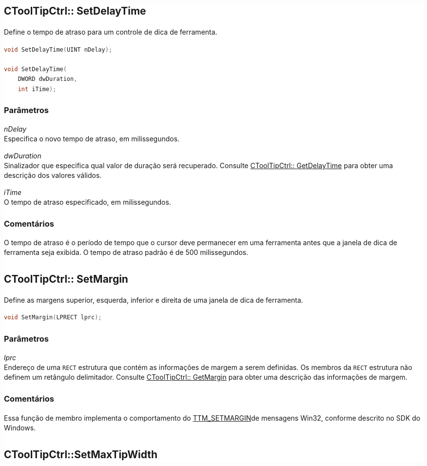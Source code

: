 ## <a name="ctooltipctrlsetdelaytime"></a><a name="setdelaytime"></a> CToolTipCtrl:: SetDelayTime

Define o tempo de atraso para um controle de dica de ferramenta.

```cpp
void SetDelayTime(UINT nDelay);

void SetDelayTime(
    DWORD dwDuration,
    int iTime);
```

### <a name="parameters"></a>Parâmetros

*nDelay*<br/>
Especifica o novo tempo de atraso, em milissegundos.

*dwDuration*<br/>
Sinalizador que especifica qual valor de duração será recuperado. Consulte [CToolTipCtrl:: GetDelayTime](#getdelaytime) para obter uma descrição dos valores válidos.

*iTime*<br/>
O tempo de atraso especificado, em milissegundos.

### <a name="remarks"></a>Comentários

O tempo de atraso é o período de tempo que o cursor deve permanecer em uma ferramenta antes que a janela de dica de ferramenta seja exibida. O tempo de atraso padrão é de 500 milissegundos.

## <a name="ctooltipctrlsetmargin"></a><a name="setmargin"></a> CToolTipCtrl:: SetMargin

Define as margens superior, esquerda, inferior e direita de uma janela de dica de ferramenta.

```cpp
void SetMargin(LPRECT lprc);
```

### <a name="parameters"></a>Parâmetros

*lprc*<br/>
Endereço de uma `RECT` estrutura que contém as informações de margem a serem definidas. Os membros da `RECT` estrutura não definem um retângulo delimitador. Consulte [CToolTipCtrl:: GetMargin](#getmargin) para obter uma descrição das informações de margem.

### <a name="remarks"></a>Comentários

Essa função de membro implementa o comportamento do [TTM_SETMARGIN](/windows/win32/Controls/ttm-setmargin)de mensagens Win32, conforme descrito no SDK do Windows.

## <a name="ctooltipctrlsetmaxtipwidth"></a><a name="setmaxtipwidth"></a> CToolTipCtrl::SetMaxTipWidth
